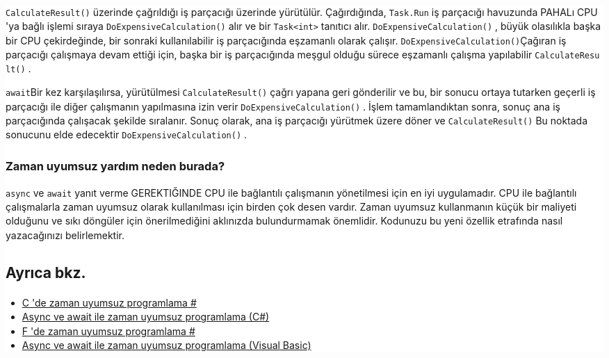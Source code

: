 `CalculateResult()` üzerinde çağrıldığı iş parçacığı üzerinde yürütülür.  Çağırdığında, `Task.Run` iş parçacığı havuzunda PAHALı CPU 'ya bağlı işlemi sıraya `DoExpensiveCalculation()` alır ve bir `Task<int>` tanıtıcı alır.  `DoExpensiveCalculation()` , büyük olasılıkla başka bir CPU çekirdeğinde, bir sonraki kullanılabilir iş parçacığında eşzamanlı olarak çalışır.  `DoExpensiveCalculation()`Çağıran iş parçacığı çalışmaya devam ettiği için, başka bir iş parçacığında meşgul olduğu sürece eşzamanlı çalışma yapılabilir `CalculateResult()` .

`await`Bir kez karşılaşılırsa, yürütülmesi `CalculateResult()` çağrı yapana geri gönderilir ve bu, bir sonucu ortaya tutarken geçerli iş parçacığı ile diğer çalışmanın yapılmasına izin verir `DoExpensiveCalculation()` .  İşlem tamamlandıktan sonra, sonuç ana iş parçacığında çalışacak şekilde sıralanır.  Sonuç olarak, ana iş parçacığı yürütmek üzere döner ve `CalculateResult()` Bu noktada sonucunu elde edecektir `DoExpensiveCalculation()` .

### <a name="why-does-async-help-here"></a>Zaman uyumsuz yardım neden burada?

`async` ve `await` yanıt verme GEREKTIĞINDE CPU ile bağlantılı çalışmanın yönetilmesi için en iyi uygulamadır. CPU ile bağlantılı çalışmalarla zaman uyumsuz olarak kullanılması için birden çok desen vardır. Zaman uyumsuz kullanmanın küçük bir maliyeti olduğunu ve sıkı döngüler için önerilmediğini aklınızda bulundurmamak önemlidir.  Kodunuzu bu yeni özellik etrafında nasıl yazacağınızı belirlemektir.

## <a name="see-also"></a>Ayrıca bkz.

- [C 'de zaman uyumsuz programlama #](../csharp/async.md)
- [Async ve await ile zaman uyumsuz programlama (C#)](../csharp/programming-guide/concepts/async/index.md)
- [F 'de zaman uyumsuz programlama #](../fsharp/tutorials/asynchronous-and-concurrent-programming/async.md)
- [Async ve await ile zaman uyumsuz programlama (Visual Basic)](../visual-basic/programming-guide/concepts/async/index.md)
